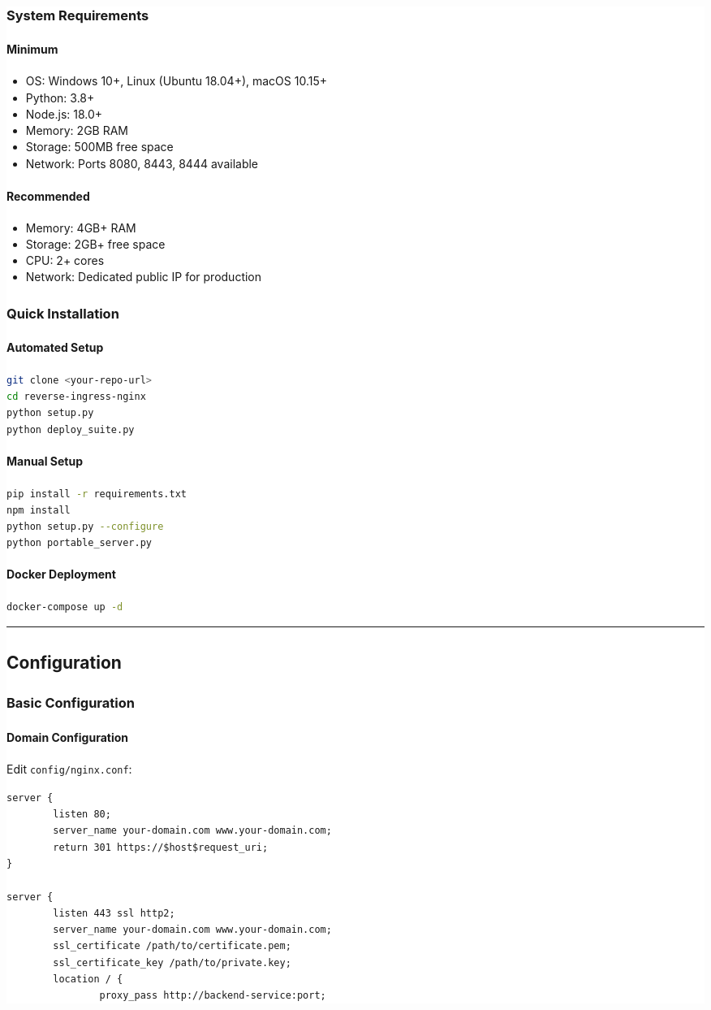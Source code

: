 ### System Requirements

#### Minimum
- OS: Windows 10+, Linux (Ubuntu 18.04+), macOS 10.15+
- Python: 3.8+
- Node.js: 18.0+
- Memory: 2GB RAM
- Storage: 500MB free space
- Network: Ports 8080, 8443, 8444 available

#### Recommended
- Memory: 4GB+ RAM
- Storage: 2GB+ free space
- CPU: 2+ cores
- Network: Dedicated public IP for production

### Quick Installation

#### Automated Setup

```bash
git clone <your-repo-url>
cd reverse-ingress-nginx
python setup.py
python deploy_suite.py
```

#### Manual Setup

```bash
pip install -r requirements.txt
npm install
python setup.py --configure
python portable_server.py
```

#### Docker Deployment

```bash
docker-compose up -d
```

---

## Configuration

### Basic Configuration

#### Domain Configuration

Edit `config/nginx.conf`:

```nginx
server {
        listen 80;
        server_name your-domain.com www.your-domain.com;
        return 301 https://$host$request_uri;
}

server {
        listen 443 ssl http2;
        server_name your-domain.com www.your-domain.com;
        ssl_certificate /path/to/certificate.pem;
        ssl_certificate_key /path/to/private.key;
        location / {
                proxy_pass http://backend-service:port;
```